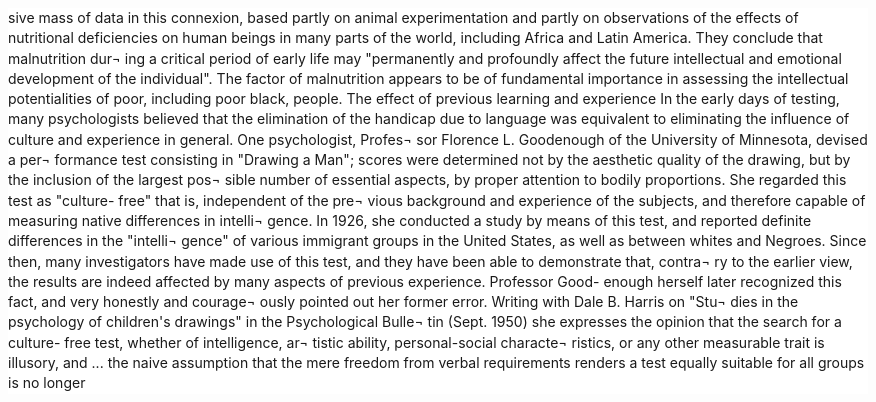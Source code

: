 sive mass of data in this connexion,
based partly on animal experimentation
and partly on observations of the
effects of nutritional deficiencies on
human beings in many parts of the
world, including Africa and Latin
America.
They conclude that malnutrition dur¬
ing a critical period of early life may
"permanently and profoundly affect
the future intellectual and emotional
development of the individual". The
factor of malnutrition appears to be of
fundamental importance in assessing
the intellectual potentialities of poor,
including poor black, people.
The effect of previous
learning and experience
In the early days of testing,
many psychologists believed that the
elimination of the handicap due to
language was equivalent to eliminating
the influence of culture and experience
in general. One psychologist, Profes¬
sor Florence L. Goodenough of the
University of Minnesota, devised a per¬
formance test consisting in "Drawing a
Man"; scores were determined not by
the aesthetic quality of the drawing,
but by the inclusion of the largest pos¬
sible number of essential aspects, by
proper attention to bodily proportions.
She regarded this test as "culture-
free" that is, independent of the pre¬
vious background and experience of
the subjects, and therefore capable of
measuring native differences in intelli¬
gence. In 1926, she conducted a study
by means of this test, and reported
definite differences in the "intelli¬
gence" of various immigrant groups in
the United States, as well as between
whites and Negroes.
Since then, many investigators have
made use of this test, and they have
been able to demonstrate that, contra¬
ry to the earlier view, the results are
indeed affected by many aspects of
previous experience. Professor Good-
enough herself later recognized this
fact, and very honestly and courage¬
ously pointed out her former error.
Writing with Dale B. Harris on "Stu¬
dies in the psychology of children's
drawings" in the Psychological Bulle¬
tin (Sept. 1950) she expresses the
opinion that the search for a culture-
free test, whether of intelligence, ar¬
tistic ability, personal-social characte¬
ristics, or any other measurable trait
is illusory, and ... the naive assumption
that the mere freedom from verbal
requirements renders a test equally
suitable for all groups is no longer